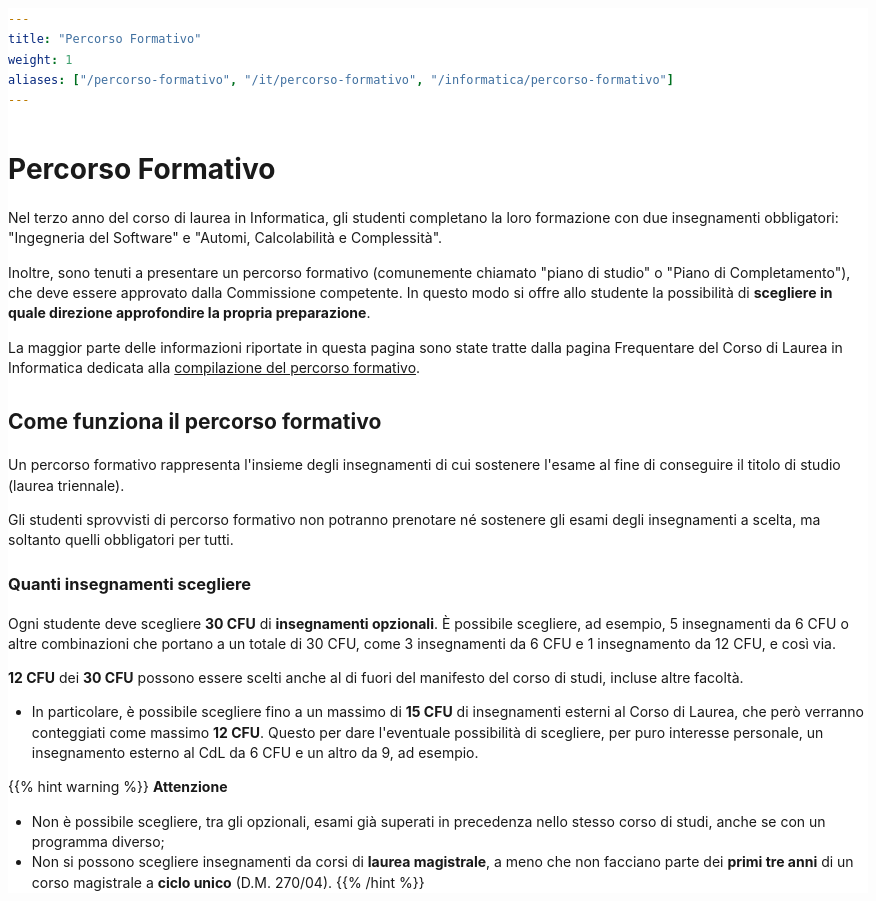 ```yaml
---
title: "Percorso Formativo"
weight: 1
aliases: ["/percorso-formativo", "/it/percorso-formativo", "/informatica/percorso-formativo"]
---
```


# Percorso Formativo

Nel terzo anno del corso di laurea in Informatica, gli studenti completano la loro formazione con due insegnamenti obbligatori: "Ingegneria del Software" e "Automi, Calcolabilità e Complessità".

Inoltre, sono tenuti a presentare un percorso formativo (comunemente chiamato "piano di studio" o "Piano di Completamento"), che deve essere approvato dalla Commissione competente. In questo modo si offre allo studente la possibilità di **scegliere in quale direzione approfondire la propria preparazione**.

La maggior parte delle informazioni riportate in questa pagina sono state tratte dalla pagina Frequentare del Corso di Laurea in Informatica dedicata alla [compilazione del percorso formativo](https://corsidilaurea.uniroma1.it/it/corso/2024/29923/programmazione#bootstrap-fieldgroup-nav-item-compilazione-del-percorso-formativo).

## Come funziona il percorso formativo

Un percorso formativo rappresenta l'insieme degli insegnamenti di cui sostenere l'esame al fine di conseguire il titolo di studio (laurea triennale).

Gli studenti sprovvisti di percorso formativo non potranno prenotare né sostenere gli esami degli insegnamenti a scelta, ma soltanto quelli obbligatori per tutti.

### Quanti insegnamenti scegliere

Ogni studente deve scegliere **30 CFU** di **insegnamenti opzionali**. È possibile scegliere, ad esempio, 5 insegnamenti da 6 CFU o altre combinazioni che portano a un totale di 30 CFU, come 3 insegnamenti da 6 CFU e 1 insegnamento da 12 CFU, e così via.

**12 CFU** dei **30 CFU** possono essere scelti anche al di fuori del manifesto del corso di studi, incluse altre facoltà.

- In particolare, è possibile scegliere fino a un massimo di **15 CFU** di insegnamenti esterni al Corso di Laurea, che però verranno conteggiati come massimo **12 CFU**. Questo per dare l'eventuale possibilità di scegliere, per puro interesse personale, un insegnamento esterno al CdL da 6 CFU e un altro da 9, ad esempio.

{{% hint warning %}}
<i class="fa-solid fa-triangle-exclamation" style="color: #FFD43B;"></i> **Attenzione**

- Non è possibile scegliere, tra gli opzionali, esami già superati in precedenza nello stesso corso di studi, anche se con un programma diverso;
- Non si possono scegliere insegnamenti da corsi di **laurea magistrale**, a meno che non facciano parte dei **primi tre anni** di un corso magistrale a **ciclo unico** (D.M. 270/04).
{{% /hint %}}
